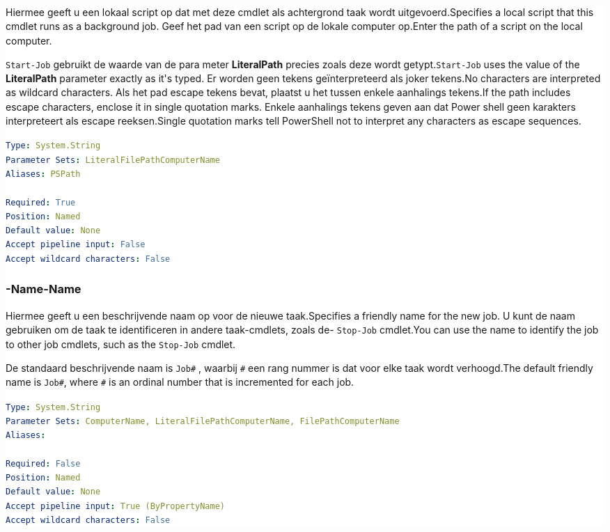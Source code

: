 <span data-ttu-id="4673e-239">Hiermee geeft u een lokaal script op dat met deze cmdlet als achtergrond taak wordt uitgevoerd.</span><span class="sxs-lookup"><span data-stu-id="4673e-239">Specifies a local script that this cmdlet runs as a background job.</span></span> <span data-ttu-id="4673e-240">Geef het pad van een script op de lokale computer op.</span><span class="sxs-lookup"><span data-stu-id="4673e-240">Enter the path of a script on the local computer.</span></span>

<span data-ttu-id="4673e-241">`Start-Job` gebruikt de waarde van de para meter **LiteralPath** precies zoals deze wordt getypt.</span><span class="sxs-lookup"><span data-stu-id="4673e-241">`Start-Job` uses the value of the **LiteralPath** parameter exactly as it's typed.</span></span> <span data-ttu-id="4673e-242">Er worden geen tekens geïnterpreteerd als joker tekens.</span><span class="sxs-lookup"><span data-stu-id="4673e-242">No characters are interpreted as wildcard characters.</span></span> <span data-ttu-id="4673e-243">Als het pad escape tekens bevat, plaatst u het tussen enkele aanhalings tekens.</span><span class="sxs-lookup"><span data-stu-id="4673e-243">If the path includes escape characters, enclose it in single quotation marks.</span></span> <span data-ttu-id="4673e-244">Enkele aanhalings tekens geven aan dat Power shell geen karakters interpreteert als escape reeksen.</span><span class="sxs-lookup"><span data-stu-id="4673e-244">Single quotation marks tell PowerShell not to interpret any characters as escape sequences.</span></span>

```yaml
Type: System.String
Parameter Sets: LiteralFilePathComputerName
Aliases: PSPath

Required: True
Position: Named
Default value: None
Accept pipeline input: False
Accept wildcard characters: False
```

### <span data-ttu-id="4673e-245">-Name</span><span class="sxs-lookup"><span data-stu-id="4673e-245">-Name</span></span>

<span data-ttu-id="4673e-246">Hiermee geeft u een beschrijvende naam op voor de nieuwe taak.</span><span class="sxs-lookup"><span data-stu-id="4673e-246">Specifies a friendly name for the new job.</span></span> <span data-ttu-id="4673e-247">U kunt de naam gebruiken om de taak te identificeren in andere taak-cmdlets, zoals de- `Stop-Job` cmdlet.</span><span class="sxs-lookup"><span data-stu-id="4673e-247">You can use the name to identify the job to other job cmdlets, such as the `Stop-Job` cmdlet.</span></span>

<span data-ttu-id="4673e-248">De standaard beschrijvende naam is `Job#` , waarbij `#` een rang nummer is dat voor elke taak wordt verhoogd.</span><span class="sxs-lookup"><span data-stu-id="4673e-248">The default friendly name is `Job#`, where `#` is an ordinal number that is incremented for each job.</span></span>

```yaml
Type: System.String
Parameter Sets: ComputerName, LiteralFilePathComputerName, FilePathComputerName
Aliases:

Required: False
Position: Named
Default value: None
Accept pipeline input: True (ByPropertyName)
Accept wildcard characters: False
```
